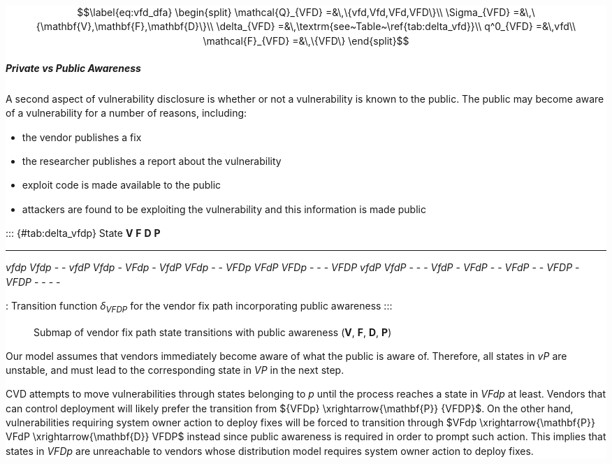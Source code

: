 $$\label{eq:vfd_dfa}
\begin{split}
    \mathcal{Q}_{VFD} =&\,\{vfd,Vfd,VFd,VFD\}\\
    \Sigma_{VFD} =&\,\{\mathbf{V},\mathbf{F},\mathbf{D}\}\\
    \delta_{VFD} =&\,\textrm{see~Table~\ref{tab:delta_vfd}}\\
    q^0_{VFD} =&\,vfd\\
    \mathcal{F}_{VFD} =&\,\{VFD\}
\end{split}$$

##### Private vs Public Awareness

A second aspect of vulnerability disclosure is whether or not a
vulnerability is known to the public. The public may become aware of a
vulnerability for a number of reasons, including:

-   the vendor publishes a fix

-   the researcher publishes a report about the vulnerability

-   exploit code is made available to the public

-   attackers are found to be exploiting the vulnerability and this
    information is made public

::: {#tab:delta_vfdp}
   State    $\mathbf{V}$   $\mathbf{F}$   $\mathbf{D}$   $\mathbf{P}$
  -------- -------------- -------------- -------------- --------------
   $vfdp$      $Vfdp$           \-             \-           $vfdP$
   $Vfdp$        \-           $VFdp$           \-           $VfdP$
   $VFdp$        \-             \-           $VFDp$         $VFdP$
   $VFDp$        \-             \-             \-           $VFDP$
   $vfdP$      $VfdP$           \-             \-             \-
   $VfdP$        \-           $VFdP$           \-             \-
   $VFdP$        \-             \-           $VFDP$           \-
   $VFDP$        \-             \-             \-             \-

  : Transition function $\delta_{VFDP}$ for the vendor fix path
  incorporating public awareness
:::

<figure id="fig:vfdp_map">

<figcaption>Submap of vendor fix path state transitions with public
awareness (<span class="math inline"><strong>V</strong></span>, <span
class="math inline"><strong>F</strong></span>, <span
class="math inline"><strong>D</strong></span>, <span
class="math inline"><strong>P</strong></span>)</figcaption>
</figure>

Our model assumes that vendors immediately become aware of what the
public is aware of. Therefore, all states in ${vP}$ are unstable, and
must lead to the corresponding state in ${VP}$ in the next step.

CVD attempts to
move vulnerabilities through states belonging to $p$ until the process
reaches a state in $VFdp$ at least. Vendors that can control deployment
will likely prefer the transition from
${VFDp} \xrightarrow{\mathbf{P}} {VFDP}$. On the other hand,
vulnerabilities requiring system owner action to deploy fixes will be
forced to transition through
$VFdp \xrightarrow{\mathbf{P}} VFdP \xrightarrow{\mathbf{D}} VFDP$
instead since public awareness is required in order to prompt such
action. This implies that states in $VFDp$ are unreachable to vendors
whose distribution model requires system owner action to deploy fixes.
